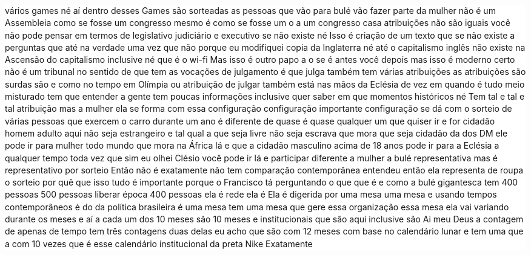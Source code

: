 vários games né aí dentro desses Games
são sorteadas as pessoas que vão para
bulé vão fazer parte da mulher
não é um Assembleia como se fosse um
congresso mesmo é como se fosse um o a
um congresso casa atribuições não são
iguais você não pode pensar em termos de
legislativo judiciário e executivo se
não existe né Isso é criação de um texto
que se não existe a perguntas que até na
verdade uma vez que não porque eu
modifiquei copia da Inglaterra né até o
capitalismo inglês não existe na
Ascensão do capitalismo inclusive né que
é o wi-fi Mas isso é outro papo a
o se é antes você depois mas isso é
moderno certo não é um tribunal no
sentido de que tem as vocações de
julgamento é que julga também tem várias
atribuições as atribuições são surdas
são e como no tempo em Olímpia ou
atribuição de julgar também está nas
mãos da Eclésia de vez em quando é tudo
meio misturado tem que entender a gente
tem poucas informações inclusive quer
saber em que momentos históricos né Tem
tal e tal e tal atribuição mas a mulher
ela se forma com essa configuração
configuração importante configuração se
dá com o sorteio de várias pessoas que
exercem o carro durante um ano é
diferente de quase é quase qualquer um
que quiser ir e for cidadão homem adulto
aqui não seja estrangeiro e tal qual a
que seja livre não seja escrava que mora
que seja cidadão da dos DM ele pode ir
para mulher todo mundo que mora na
África lá e que a cidadão masculino
acima de 18 anos pode ir para a Eclésia
a qualquer tempo toda vez que sim eu
olhei Clésio você pode ir lá e
participar diferente a mulher a bulé
representativa mas é representativo por
sorteio Então não é exatamente não tem
comparação contemporânea entendeu então
ela representa de roupa o sorteio por
quê que isso tudo é importante porque o
Francisco tá perguntando o que que é e
como a bulé gigantesca tem 400 pessoas
500 pessoas liberar época 400 pessoas
ela é rede ela é Ela é digerida por uma
mesa uma mesa e usando tempos
contemporâneos é do da política
brasileira é uma mesa tem uma mesa que
gere essa organização essa mesa ela vai
variando durante os meses e aí a cada um
dos 10 meses são 10 meses e
institucionais que são aqui inclusive
são Ai meu Deus a contagem de apenas de
tempo tem três contagens duas delas eu
acho que são com 12 meses com base no
calendário lunar e tem uma que a com 10
vezes que é esse calendário
institucional da preta Nike Exatamente